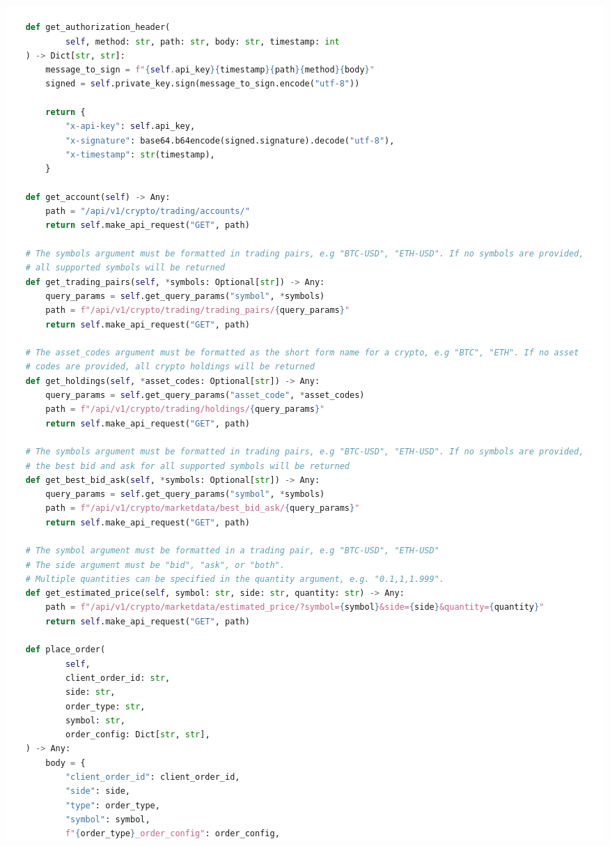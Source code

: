 ```python

    def get_authorization_header(
            self, method: str, path: str, body: str, timestamp: int
    ) -> Dict[str, str]:
        message_to_sign = f"{self.api_key}{timestamp}{path}{method}{body}"
        signed = self.private_key.sign(message_to_sign.encode("utf-8"))

        return {
            "x-api-key": self.api_key,
            "x-signature": base64.b64encode(signed.signature).decode("utf-8"),
            "x-timestamp": str(timestamp),
        }

    def get_account(self) -> Any:
        path = "/api/v1/crypto/trading/accounts/"
        return self.make_api_request("GET", path)

    # The symbols argument must be formatted in trading pairs, e.g "BTC-USD", "ETH-USD". If no symbols are provided,
    # all supported symbols will be returned
    def get_trading_pairs(self, *symbols: Optional[str]) -> Any:
        query_params = self.get_query_params("symbol", *symbols)
        path = f"/api/v1/crypto/trading/trading_pairs/{query_params}"
        return self.make_api_request("GET", path)

    # The asset_codes argument must be formatted as the short form name for a crypto, e.g "BTC", "ETH". If no asset
    # codes are provided, all crypto holdings will be returned
    def get_holdings(self, *asset_codes: Optional[str]) -> Any:
        query_params = self.get_query_params("asset_code", *asset_codes)
        path = f"/api/v1/crypto/trading/holdings/{query_params}"
        return self.make_api_request("GET", path)

    # The symbols argument must be formatted in trading pairs, e.g "BTC-USD", "ETH-USD". If no symbols are provided,
    # the best bid and ask for all supported symbols will be returned
    def get_best_bid_ask(self, *symbols: Optional[str]) -> Any:
        query_params = self.get_query_params("symbol", *symbols)
        path = f"/api/v1/crypto/marketdata/best_bid_ask/{query_params}"
        return self.make_api_request("GET", path)

    # The symbol argument must be formatted in a trading pair, e.g "BTC-USD", "ETH-USD"
    # The side argument must be "bid", "ask", or "both".
    # Multiple quantities can be specified in the quantity argument, e.g. "0.1,1,1.999".
    def get_estimated_price(self, symbol: str, side: str, quantity: str) -> Any:
        path = f"/api/v1/crypto/marketdata/estimated_price/?symbol={symbol}&side={side}&quantity={quantity}"
        return self.make_api_request("GET", path)

    def place_order(
            self,
            client_order_id: str,
            side: str,
            order_type: str,
            symbol: str,
            order_config: Dict[str, str],
    ) -> Any:
        body = {
            "client_order_id": client_order_id,
            "side": side,
            "type": order_type,
            "symbol": symbol,
            f"{order_type}_order_config": order_config,
```